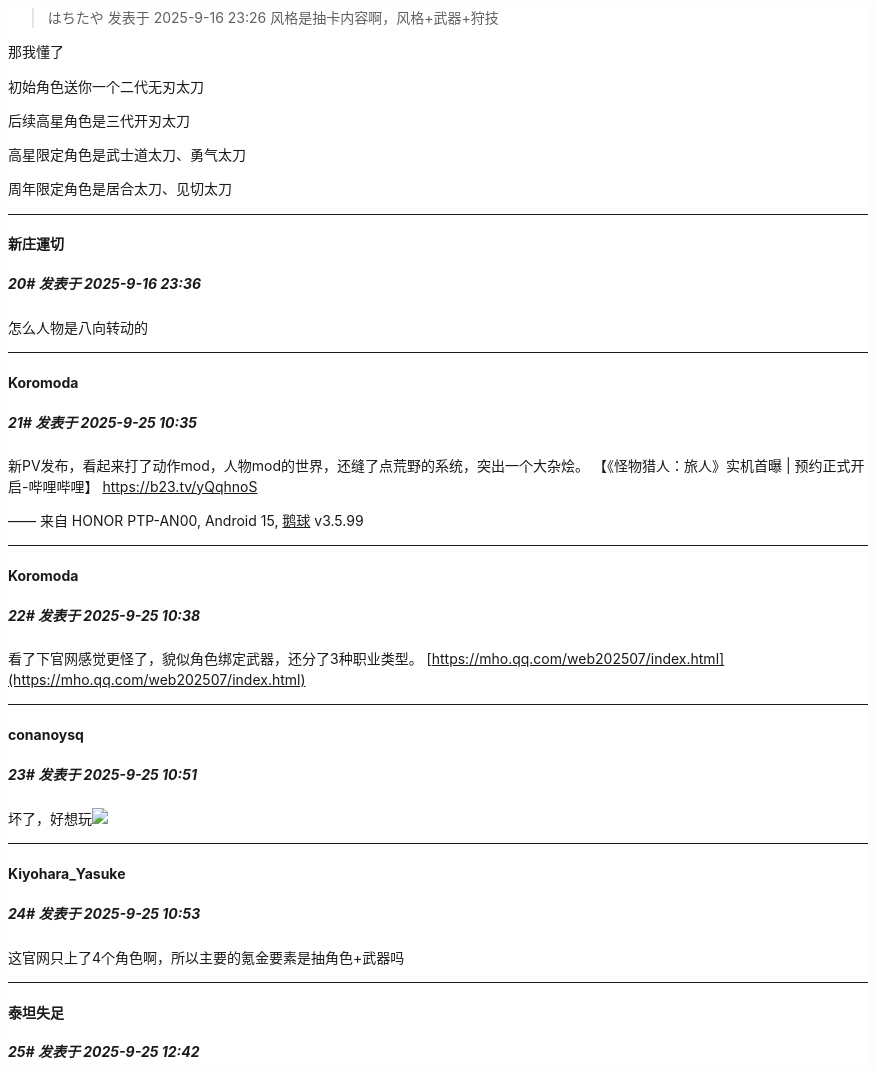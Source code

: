 <blockquote>はちたや 发表于 2025-9-16 23:26
风格是抽卡内容啊，风格+武器+狩技</blockquote>
那我懂了

初始角色送你一个二代无刃太刀

后续高星角色是三代开刃太刀

高星限定角色是武士道太刀、勇气太刀

周年限定角色是居合太刀、见切太刀

*****

####  新庄運切  
##### 20#       发表于 2025-9-16 23:36

怎么人物是八向转动的

*****

####  Koromoda  
##### 21#       发表于 2025-9-25 10:35

新PV发布，看起来打了动作mod，人物mod的世界，还缝了点荒野的系统，突出一个大杂烩。
【《怪物猎人：旅人》实机首曝 | 预约正式开启-哔哩哔哩】 https://b23.tv/yQqhnoS

—— 来自 HONOR PTP-AN00, Android 15, [鹅球](https://www.pgyer.com/GcUxKd4w) v3.5.99

*****

####  Koromoda  
##### 22#       发表于 2025-9-25 10:38

看了下官网感觉更怪了，貌似角色绑定武器，还分了3种职业类型。
[https://mho.qq.com/web202507/index.html](https://mho.qq.com/web202507/index.html)

*****

####  conanoysq  
##### 23#       发表于 2025-9-25 10:51

坏了，好想玩<img src="https://static.stage1st.com/image/smiley/face2017/077.png" referrerpolicy="no-referrer">

*****

####  Kiyohara_Yasuke  
##### 24#       发表于 2025-9-25 10:53

这官网只上了4个角色啊，所以主要的氪金要素是抽角色+武器吗

*****

####  泰坦失足  
##### 25#       发表于 2025-9-25 12:42
